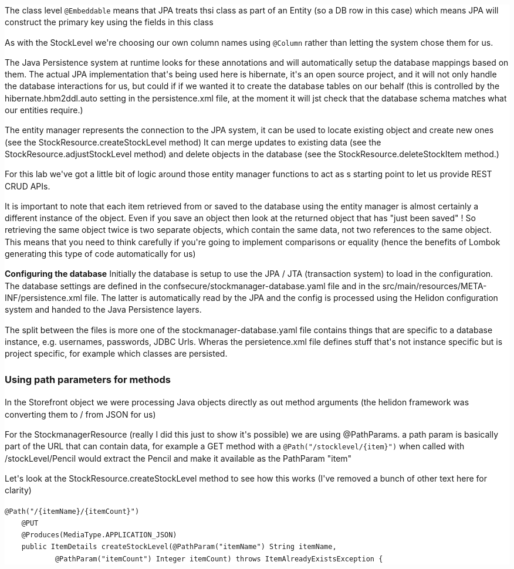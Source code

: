 The class level `@Embeddable` means that JPA treats thsi class as part of an Entity (so a DB row in this case) which means JPA will construct the primary key using the fields in this class

As with the StockLevel we're choosing our own column names using `@Column` rather than letting the system chose them for us.

The Java Persistence system at runtime looks for these annotations and will automatically setup the database mappings based on them. The actual JPA implementation that's being used here is hibernate, it's an open source project, and it will not only handle the database interactions for us, but could if if we wanted it to create the database tables on our behalf (this is controlled by the hibernate.hbm2ddl.auto setting in the persistence.xml file, at the moment it will jst check that the database schema matches what our entities require.)

The entity manager represents the connection to the JPA system, it can be used to locate existing object and create new ones (see the StockResource.createStockLevel method) It can merge updates to existing data (see the StockResource.adjustStockLevel method) and delete objects in the database (see the StockResource.deleteStockItem method.)

For this lab we've got a little bit of logic around those entity manager functions to act as s starting point to let us provide REST CRUD APIs.

It is important to note that each item retrieved from or saved to the database using the entity manager is almost certainly a different instance of the object. Even if you save an object then look at the returned object that has "just been saved" ! So retrieving the same object twice is two separate objects, which contain the same data, not two references to the same object. This means that you need to think carefully if you're going to implement comparisons or equality (hence the benefits of Lombok generating this type of code automatically for us)

**Configuring the database**
Initially the database is setup to use the JPA / JTA (transaction system) to load in the configuration. The database settings are defined in the confsecure/stockmanager-database.yaml file and in the src/main/resources/META-INF/persistence.xml file. The latter is automatically read by the JPA and the config is processed using the Helidon configuration system and handed to the Java Persistence layers.

The split between the files is more one of the stockmanager-database.yaml file contains things that are specific to a database instance, e.g. usernames, passwords, JDBC Urls. Wheras the persietence.xml file defines stuff that's not instance specific but is project specific, for example which classes are persisted.

### Using path parameters for methods
In the Storefront object we were processing Java objects directly as out method arguments (the helidon framework was converting them to / from JSON for us) 

For the StockmanagerResource (really I did this just to show it's possible) we are using @PathParams. a path param is basically part of the URL that can contain data, for example a GET method with a `@Path("/stocklevel/{item}")` when called with /stockLevel/Pencil would extract the Pencil and make it available as the PathParam "item"

Let's look at the StockResource.createStockLevel method to see how this works (I've removed a bunch of other text here for clarity)

```
@Path("/{itemName}/{itemCount}")
	@PUT
	@Produces(MediaType.APPLICATION_JSON)
	public ItemDetails createStockLevel(@PathParam("itemName") String itemName,
			@PathParam("itemCount") Integer itemCount) throws ItemAlreadyExistsException {
```
